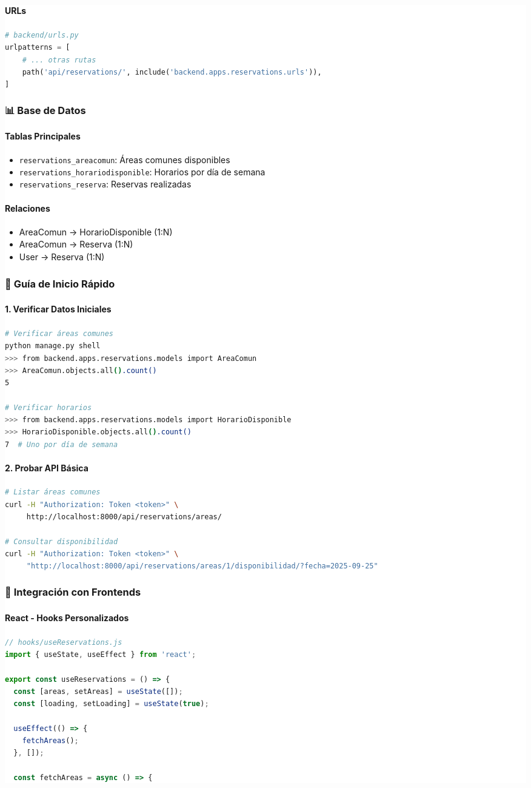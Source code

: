 #### **URLs**
```python
# backend/urls.py
urlpatterns = [
    # ... otras rutas
    path('api/reservations/', include('backend.apps.reservations.urls')),
]
```

### 📊 **Base de Datos**

#### **Tablas Principales**
- `reservations_areacomun`: Áreas comunes disponibles
- `reservations_horariodisponible`: Horarios por día de semana
- `reservations_reserva`: Reservas realizadas

#### **Relaciones**
- AreaComun → HorarioDisponible (1:N)
- AreaComun → Reserva (1:N)
- User → Reserva (1:N)

### 🚀 **Guía de Inicio Rápido**

#### **1. Verificar Datos Iniciales**
```bash
# Verificar áreas comunes
python manage.py shell
>>> from backend.apps.reservations.models import AreaComun
>>> AreaComun.objects.all().count()
5

# Verificar horarios
>>> from backend.apps.reservations.models import HorarioDisponible
>>> HorarioDisponible.objects.all().count()
7  # Uno por día de semana
```

#### **2. Probar API Básica**
```bash
# Listar áreas comunes
curl -H "Authorization: Token <token>" \
     http://localhost:8000/api/reservations/areas/

# Consultar disponibilidad
curl -H "Authorization: Token <token>" \
     "http://localhost:8000/api/reservations/areas/1/disponibilidad/?fecha=2025-09-25"
```

### 📱 **Integración con Frontends**

#### **React - Hooks Personalizados**
```javascript
// hooks/useReservations.js
import { useState, useEffect } from 'react';

export const useReservations = () => {
  const [areas, setAreas] = useState([]);
  const [loading, setLoading] = useState(true);

  useEffect(() => {
    fetchAreas();
  }, []);

  const fetchAreas = async () => {
```